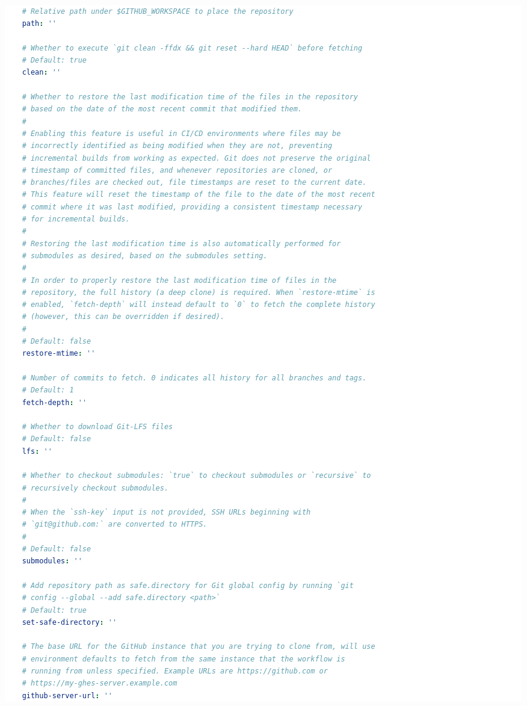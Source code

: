 ```yaml
    # Relative path under $GITHUB_WORKSPACE to place the repository
    path: ''

    # Whether to execute `git clean -ffdx && git reset --hard HEAD` before fetching
    # Default: true
    clean: ''

    # Whether to restore the last modification time of the files in the repository
    # based on the date of the most recent commit that modified them.
    #
    # Enabling this feature is useful in CI/CD environments where files may be
    # incorrectly identified as being modified when they are not, preventing
    # incremental builds from working as expected. Git does not preserve the original
    # timestamp of committed files, and whenever repositories are cloned, or
    # branches/files are checked out, file timestamps are reset to the current date.
    # This feature will reset the timestamp of the file to the date of the most recent
    # commit where it was last modified, providing a consistent timestamp necessary
    # for incremental builds.
    #
    # Restoring the last modification time is also automatically performed for
    # submodules as desired, based on the submodules setting.
    #
    # In order to properly restore the last modification time of files in the
    # repository, the full history (a deep clone) is required. When `restore-mtime` is
    # enabled, `fetch-depth` will instead default to `0` to fetch the complete history
    # (however, this can be overridden if desired).
    #
    # Default: false
    restore-mtime: ''

    # Number of commits to fetch. 0 indicates all history for all branches and tags.
    # Default: 1
    fetch-depth: ''

    # Whether to download Git-LFS files
    # Default: false
    lfs: ''

    # Whether to checkout submodules: `true` to checkout submodules or `recursive` to
    # recursively checkout submodules.
    #
    # When the `ssh-key` input is not provided, SSH URLs beginning with
    # `git@github.com:` are converted to HTTPS.
    #
    # Default: false
    submodules: ''

    # Add repository path as safe.directory for Git global config by running `git
    # config --global --add safe.directory <path>`
    # Default: true
    set-safe-directory: ''

    # The base URL for the GitHub instance that you are trying to clone from, will use
    # environment defaults to fetch from the same instance that the workflow is
    # running from unless specified. Example URLs are https://github.com or
    # https://my-ghes-server.example.com
    github-server-url: ''
```
